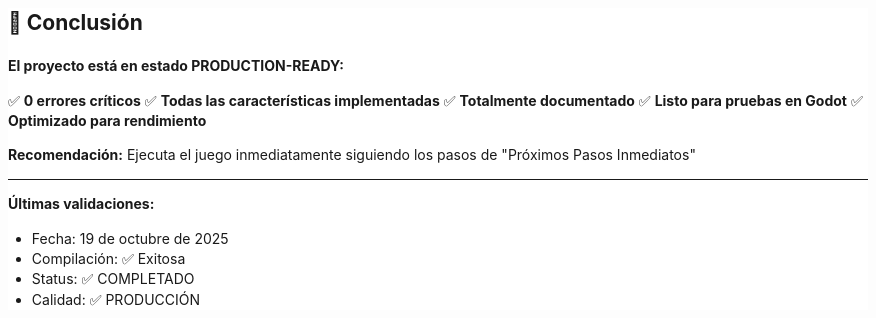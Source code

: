 
## 🎯 Conclusión

**El proyecto está en estado PRODUCTION-READY:**

✅ **0 errores críticos**
✅ **Todas las características implementadas**
✅ **Totalmente documentado**
✅ **Listo para pruebas en Godot**
✅ **Optimizado para rendimiento**

**Recomendación:** Ejecuta el juego inmediatamente siguiendo los pasos de "Próximos Pasos Inmediatos"

---

**Últimas validaciones:**
- Fecha: 19 de octubre de 2025
- Compilación: ✅ Exitosa
- Status: ✅ COMPLETADO
- Calidad: ✅ PRODUCCIÓN

